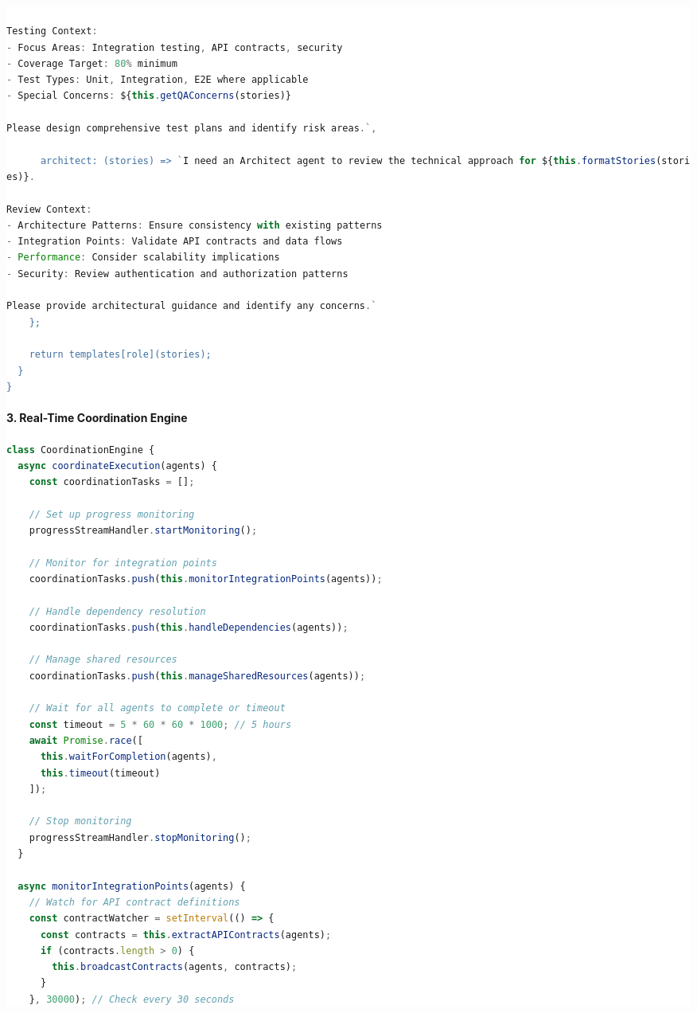 ```javascript

Testing Context:
- Focus Areas: Integration testing, API contracts, security
- Coverage Target: 80% minimum
- Test Types: Unit, Integration, E2E where applicable
- Special Concerns: ${this.getQAConcerns(stories)}

Please design comprehensive test plans and identify risk areas.`,

      architect: (stories) => `I need an Architect agent to review the technical approach for ${this.formatStories(stories)}.

Review Context:
- Architecture Patterns: Ensure consistency with existing patterns
- Integration Points: Validate API contracts and data flows
- Performance: Consider scalability implications
- Security: Review authentication and authorization patterns

Please provide architectural guidance and identify any concerns.`
    };
    
    return templates[role](stories);
  }
}
```

#### 3. Real-Time Coordination Engine
```javascript
class CoordinationEngine {
  async coordinateExecution(agents) {
    const coordinationTasks = [];
    
    // Set up progress monitoring
    progressStreamHandler.startMonitoring();
    
    // Monitor for integration points
    coordinationTasks.push(this.monitorIntegrationPoints(agents));
    
    // Handle dependency resolution
    coordinationTasks.push(this.handleDependencies(agents));
    
    // Manage shared resources
    coordinationTasks.push(this.manageSharedResources(agents));
    
    // Wait for all agents to complete or timeout
    const timeout = 5 * 60 * 60 * 1000; // 5 hours
    await Promise.race([
      this.waitForCompletion(agents),
      this.timeout(timeout)
    ]);
    
    // Stop monitoring
    progressStreamHandler.stopMonitoring();
  }
  
  async monitorIntegrationPoints(agents) {
    // Watch for API contract definitions
    const contractWatcher = setInterval(() => {
      const contracts = this.extractAPIContracts(agents);
      if (contracts.length > 0) {
        this.broadcastContracts(agents, contracts);
      }
    }, 30000); // Check every 30 seconds
```